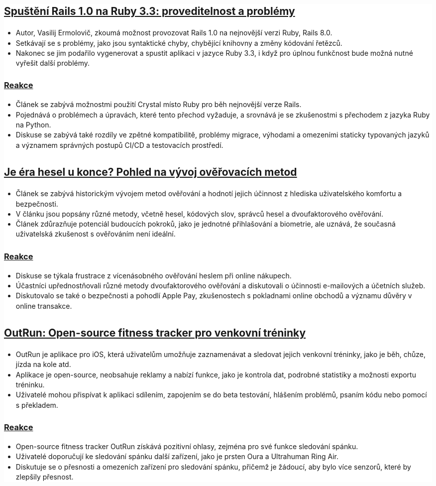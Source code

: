 ## [Spuštění Rails 1.0 na Ruby 3.3: proveditelnost a problémy](https://nashby.github.io/2024/01/15/ruby-3-on-rails-1/)

- Autor, Vasilij Ermolovič, zkoumá možnost provozovat Rails 1.0 na nejnovější verzi Ruby, Rails 8.0.
- Setkávají se s problémy, jako jsou syntaktické chyby, chybějící knihovny a změny kódování řetězců.
- Nakonec se jim podařilo vygenerovat a spustit aplikaci v jazyce Ruby 3.3, i když pro úplnou funkčnost bude možná nutné vyřešit další problémy.

### [Reakce](https://news.ycombinator.com/item?id=39012235)

- Článek se zabývá možnostmi použití Crystal místo Ruby pro běh nejnovější verze Rails.
- Pojednává o problémech a úpravách, které tento přechod vyžaduje, a srovnává je se zkušenostmi s přechodem z jazyka Ruby na Python.
- Diskuse se zabývá také rozdíly ve zpětné kompatibilitě, problémy migrace, výhodami a omezeními staticky typovaných jazyků a významem správných postupů CI/CD a testovacích prostředí.

## [Je éra hesel u konce? Pohled na vývoj ověřovacích metod](https://jcarlosroldan.com/post/315/passwordless-a-different-kind-of-hell)

- Článek se zabývá historickým vývojem metod ověřování a hodnotí jejich účinnost z hlediska uživatelského komfortu a bezpečnosti.
- V článku jsou popsány různé metody, včetně hesel, kódových slov, správců hesel a dvoufaktorového ověřování.
- Článek zdůrazňuje potenciál budoucích pokroků, jako je jednotné přihlašování a biometrie, ale uznává, že současná uživatelská zkušenost s ověřováním není ideální.

### [Reakce](https://news.ycombinator.com/item?id=39013036)

- Diskuse se týkala frustrace z vícenásobného ověřování heslem při online nákupech.
- Účastníci upřednostňovali různé metody dvoufaktorového ověřování a diskutovali o účinnosti e-mailových a účetních služeb.
- Diskutovalo se také o bezpečnosti a pohodlí Apple Pay, zkušenostech s pokladnami online obchodů a významu důvěry v online transakce.

## [OutRun: Open-source fitness tracker pro venkovní tréninky](https://github.com/timfraedrich/OutRun)

- OutRun je aplikace pro iOS, která uživatelům umožňuje zaznamenávat a sledovat jejich venkovní tréninky, jako je běh, chůze, jízda na kole atd.
- Aplikace je open-source, neobsahuje reklamy a nabízí funkce, jako je kontrola dat, podrobné statistiky a možnosti exportu tréninku.
- Uživatelé mohou přispívat k aplikaci sdílením, zapojením se do beta testování, hlášením problémů, psaním kódu nebo pomocí s překladem.

### [Reakce](https://news.ycombinator.com/item?id=39014652)

- Open-source fitness tracker OutRun získává pozitivní ohlasy, zejména pro své funkce sledování spánku.
- Uživatelé doporučují ke sledování spánku další zařízení, jako je prsten Oura a Ultrahuman Ring Air.
- Diskutuje se o přesnosti a omezeních zařízení pro sledování spánku, přičemž je žádoucí, aby bylo více senzorů, které by zlepšily přesnost.
